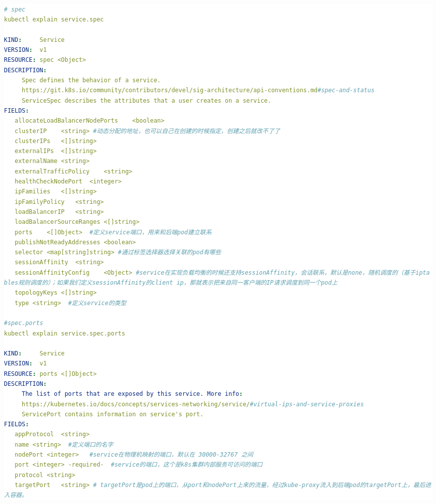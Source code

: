 ```yaml
# spec
kubectl explain service.spec

KIND:     Service
VERSION:  v1
RESOURCE: spec <Object>
DESCRIPTION:
     Spec defines the behavior of a service.
     https://git.k8s.io/community/contributors/devel/sig-architecture/api-conventions.md#spec-and-status
     ServiceSpec describes the attributes that a user creates on a service.
FIELDS:
   allocateLoadBalancerNodePorts	<boolean>
   clusterIP	<string> #动态分配的地址，也可以自己在创建的时候指定，创建之后就改不了了
   clusterIPs	<[]string>
   externalIPs	<[]string>
   externalName	<string>
   externalTrafficPolicy	<string>
   healthCheckNodePort	<integer>
   ipFamilies	<[]string>
   ipFamilyPolicy	<string>
   loadBalancerIP	<string>
   loadBalancerSourceRanges	<[]string>
   ports	<[]Object>  #定义service端口，用来和后端pod建立联系
   publishNotReadyAddresses	<boolean>
   selector	<map[string]string> #通过标签选择器选择关联的pod有哪些
   sessionAffinity	<string>
   sessionAffinityConfig	<Object> #service在实现负载均衡的时候还支持sessionAffinity，会话联系，默认是none，随机调度的（基于iptables规则调度的）；如果我们定义sessionAffinity的client ip，那就表示把来自同一客户端的IP请求调度到同一个pod上
   topologyKeys	<[]string>
   type	<string>  #定义service的类型
   
#spec.ports
kubectl explain service.spec.ports

KIND:     Service
VERSION:  v1
RESOURCE: ports <[]Object>
DESCRIPTION:
     The list of ports that are exposed by this service. More info:
     https://kubernetes.io/docs/concepts/services-networking/service/#virtual-ips-and-service-proxies
     ServicePort contains information on service's port.
FIELDS:
   appProtocol	<string>
   name	<string>  #定义端口的名字
   nodePort	<integer>   #service在物理机映射的端口，默认在 30000-32767 之间
   port	<integer> -required-  #service的端口，这个是k8s集群内部服务可访问的端口
   protocol	<string>
   targetPort	<string> # targetPort是pod上的端口，从port和nodePort上来的流量，经过kube-proxy流入到后端pod的targetPort上，最后进入容器。
```
